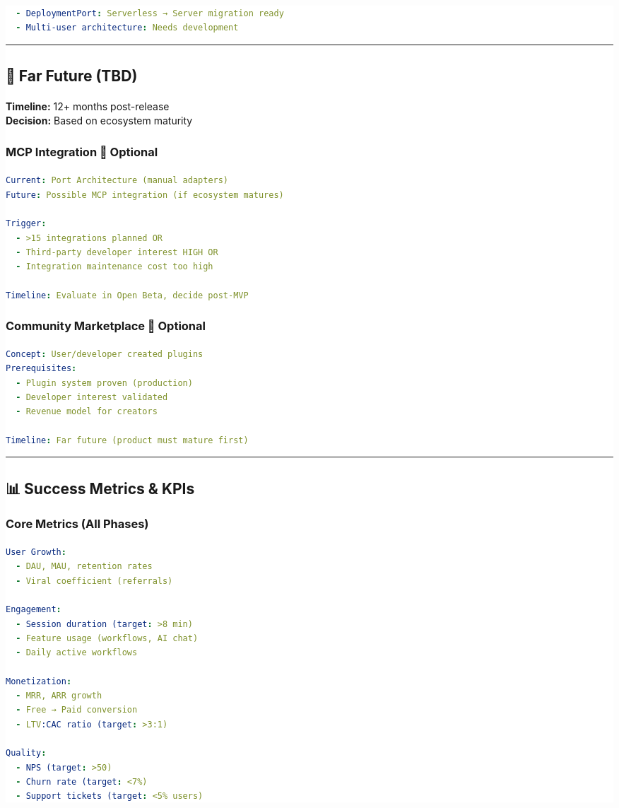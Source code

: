 ```yaml
  - DeploymentPort: Serverless → Server migration ready
  - Multi-user architecture: Needs development
```

---

## 🔮 **Far Future (TBD)**

**Timeline:** 12+ months post-release  
**Decision:** Based on ecosystem maturity

### **MCP Integration** 🔄 Optional
```yaml
Current: Port Architecture (manual adapters)
Future: Possible MCP integration (if ecosystem matures)

Trigger:
  - >15 integrations planned OR
  - Third-party developer interest HIGH OR
  - Integration maintenance cost too high

Timeline: Evaluate in Open Beta, decide post-MVP
```

### **Community Marketplace** 🔄 Optional
```yaml
Concept: User/developer created plugins
Prerequisites:
  - Plugin system proven (production)
  - Developer interest validated
  - Revenue model for creators

Timeline: Far future (product must mature first)
```

---

## 📊 **Success Metrics & KPIs**

### **Core Metrics (All Phases)**
```yaml
User Growth:
  - DAU, MAU, retention rates
  - Viral coefficient (referrals)

Engagement:
  - Session duration (target: >8 min)
  - Feature usage (workflows, AI chat)
  - Daily active workflows

Monetization:
  - MRR, ARR growth
  - Free → Paid conversion
  - LTV:CAC ratio (target: >3:1)

Quality:
  - NPS (target: >50)
  - Churn rate (target: <7%)
  - Support tickets (target: <5% users)
```
